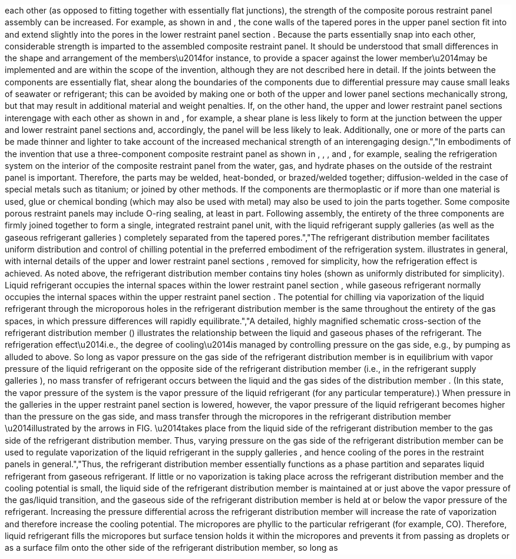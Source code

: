 each other (as opposed to fitting together with essentially flat junctions), the strength of the composite porous restraint panel assembly can be increased. For example, as shown in and , the cone walls of the tapered pores in the upper panel section  fit into and extend slightly into the pores in the lower restraint panel section . Because the parts essentially snap into each other, considerable strength is imparted to the assembled composite restraint panel. It should be understood that small differences in the shape and arrangement of the members\u2014for instance, to provide a spacer against the lower member\u2014may be implemented and are within the scope of the invention, although they are not described here in detail. If the joints between the components are essentially flat, shear along the boundaries of the components due to differential pressure may cause small leaks of seawater or refrigerant; this can be avoided by making one or both of the upper and lower panel sections mechanically strong, but that may result in additional material and weight penalties. If, on the other hand, the upper and lower restraint panel sections interengage with each other as shown in and , for example, a shear plane is less likely to form at the junction between the upper and lower restraint panel sections and, accordingly, the panel will be less likely to leak. Additionally, one or more of the parts can be made thinner and lighter to take account of the increased mechanical strength of an interengaging design.","In embodiments of the invention that use a three-component composite restraint panel as shown in , , , and , for example, sealing the refrigeration system on the interior of the composite restraint panel from the water, gas, and hydrate phases on the outside of the restraint panel is important. Therefore, the parts may be welded, heat-bonded, or brazed\/welded together; diffusion-welded in the case of special metals such as titanium; or joined by other methods. If the components are thermoplastic or if more than one material is used, glue or chemical bonding (which may also be used with metal) may also be used to join the parts together. Some composite porous restraint panels may include O-ring sealing, at least in part. Following assembly, the entirety of the three components are firmly joined together to form a single, integrated restraint panel unit, with the liquid refrigerant supply galleries  (as well as the gaseous refrigerant galleries ) completely separated from the tapered pores.","The refrigerant distribution member  facilitates uniform distribution and control of chilling potential in the preferred embodiment of the refrigeration system.  illustrates in general, with internal details of the upper and lower restraint panel sections ,  removed for simplicity, how the refrigeration effect is achieved. As noted above, the refrigerant distribution member  contains tiny holes (shown as uniformly distributed for simplicity). Liquid refrigerant occupies the internal spaces within the lower restraint panel section , while gaseous refrigerant normally occupies the internal spaces within the upper restraint panel section . The potential for chilling via vaporization of the liquid refrigerant through the microporous holes in the refrigerant distribution member  is the same throughout the entirety of the gas spaces, in which pressure differences will rapidly equilibrate.","A detailed, highly magnified schematic cross-section of the refrigerant distribution member  () illustrates the relationship between the liquid and gaseous phases of the refrigerant. The refrigeration effect\u2014i.e., the degree of cooling\u2014is managed by controlling pressure on the gas side, e.g., by pumping as alluded to above. So long as vapor pressure on the gas side of the refrigerant distribution member  is in equilibrium with vapor pressure of the liquid refrigerant on the opposite side of the refrigerant distribution member  (i.e., in the refrigerant supply galleries ), no mass transfer of refrigerant occurs between the liquid and the gas sides of the distribution member . (In this state, the vapor pressure of the system is the vapor pressure of the liquid refrigerant (for any particular temperature).) When pressure in the galleries in the upper restraint panel section is lowered, however, the vapor pressure of the liquid refrigerant becomes higher than the pressure on the gas side, and mass transfer through the micropores in the refrigerant distribution member \u2014illustrated by the arrows in FIG. \u2014takes place from the liquid side of the refrigerant distribution member to the gas side of the refrigerant distribution member. Thus, varying pressure on the gas side of the refrigerant distribution member can be used to regulate vaporization of the liquid refrigerant in the supply galleries , and hence cooling of the pores in the restraint panels in general.","Thus, the refrigerant distribution member  essentially functions as a phase partition and separates liquid refrigerant from gaseous refrigerant. If little or no vaporization is taking place across the refrigerant distribution member  and the cooling potential is small, the liquid side of the refrigerant distribution member is maintained at or just above the vapor pressure of the gas\/liquid transition, and the gaseous side of the refrigerant distribution member is held at or below the vapor pressure of the refrigerant. Increasing the pressure differential across the refrigerant distribution member will increase the rate of vaporization and therefore increase the cooling potential. The micropores  are phyllic to the particular refrigerant (for example, CO). Therefore, liquid refrigerant fills the micropores but surface tension holds it within the micropores and prevents it from passing as droplets or as a surface film onto the other side of the refrigerant distribution member, so long as